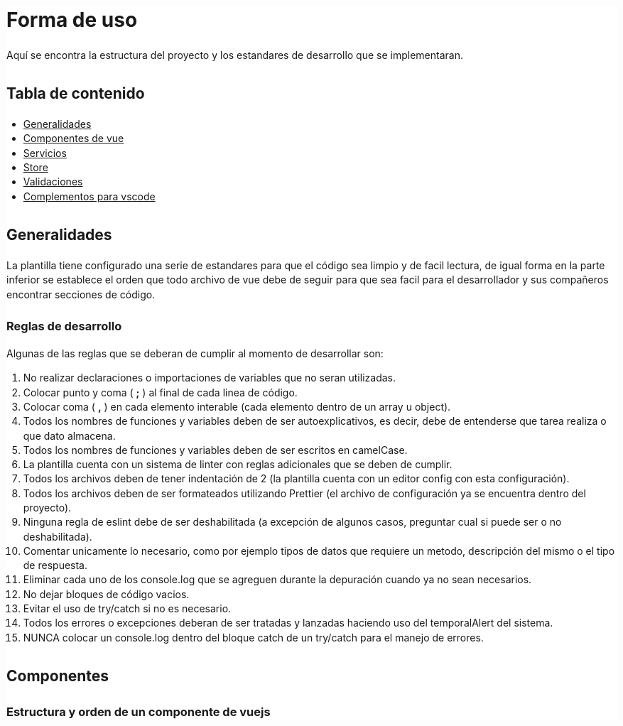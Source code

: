 # Forma de uso

Aquí se encontra la estructura del proyecto y los estandares de desarrollo que se implementaran.

## Tabla de contenido

- [Generalidades](#generalidades)
- [Componentes de vue](#componentes)
- [Servicios](#servicios)
- [Store](#store)
- [Validaciones](#validaciones)
- [Complementos para vscode](#complementos)

## Generalidades

La plantilla tiene configurado una serie de estandares para que el código sea limpio y de facil lectura, de igual forma en la parte inferior se establece el orden que todo archivo de vue debe de seguir para que sea facil para el desarrollador y sus compañeros encontrar secciones de código.

### Reglas de desarrollo

Algunas de las reglas que se deberan de cumplir al momento de desarrollar son:

1. No realizar declaraciones o importaciones de variables que no seran utilizadas.
2. Colocar punto y coma ( **;** ) al final de cada linea de código.
3. Colocar coma ( **,** ) en cada elemento interable (cada elemento dentro de un array u object).
4. Todos los nombres de funciones y variables deben de ser autoexplicativos, es decir, debe de entenderse que tarea realiza o que dato almacena.
5. Todos los nombres de funciones y variables deben de ser escritos en camelCase.
6. La plantilla cuenta con un sistema de linter con reglas adicionales que se deben de cumplir.
7. Todos los archivos deben de tener indentación de 2 (la plantilla cuenta con un editor config con esta configuración).
8. Todos los archivos deben de ser formateados utilizando Prettier (el archivo de configuración ya se encuentra dentro del proyecto).
9. Ninguna regla de eslint debe de ser deshabilitada (a excepción de algunos casos, preguntar cual si puede ser o no deshabilitada).
10. Comentar unicamente lo necesario, como por ejemplo tipos de datos que requiere un metodo, descripción del mismo o el tipo de respuesta.
11. Eliminar cada uno de los console.log que se agreguen durante la depuración cuando ya no sean necesarios.
12. No dejar bloques de código vacios.
13. Evitar el uso de try/catch si no es necesario.
14. Todos los errores o excepciones deberan de ser tratadas y lanzadas haciendo uso del temporalAlert del sistema.
15. NUNCA colocar un console.log dentro del bloque catch de un try/catch para el manejo de errores.

## Componentes

### Estructura y orden de un componente de vuejs
